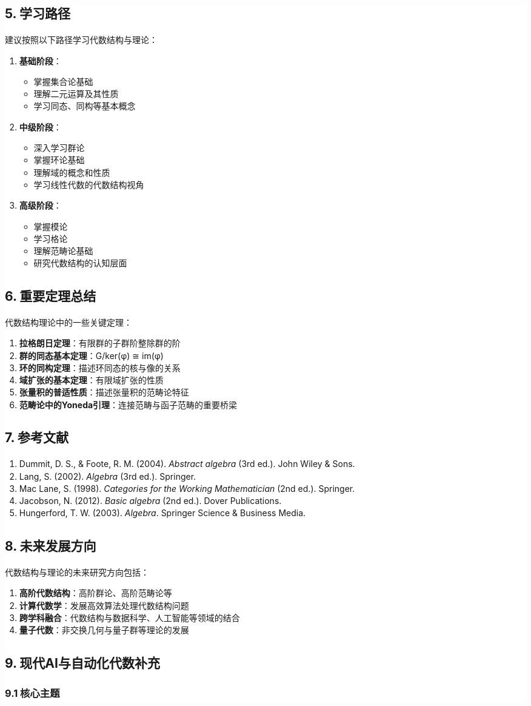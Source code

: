 ## 5. 学习路径

建议按照以下路径学习代数结构与理论：

1. **基础阶段**：
   - 掌握集合论基础
   - 理解二元运算及其性质
   - 学习同态、同构等基本概念

2. **中级阶段**：
   - 深入学习群论
   - 掌握环论基础
   - 理解域的概念和性质
   - 学习线性代数的代数结构视角

3. **高级阶段**：
   - 掌握模论
   - 学习格论
   - 理解范畴论基础
   - 研究代数结构的认知层面

## 6. 重要定理总结

代数结构理论中的一些关键定理：

1. **拉格朗日定理**：有限群的子群阶整除群的阶
2. **群的同态基本定理**：G/ker(φ) ≅ im(φ)
3. **环的同构定理**：描述环同态的核与像的关系
4. **域扩张的基本定理**：有限域扩张的性质
5. **张量积的普适性质**：描述张量积的范畴论特征
6. **范畴论中的Yoneda引理**：连接范畴与函子范畴的重要桥梁

## 7. 参考文献

1. Dummit, D. S., & Foote, R. M. (2004). *Abstract algebra* (3rd ed.). John Wiley & Sons.
2. Lang, S. (2002). *Algebra* (3rd ed.). Springer.
3. Mac Lane, S. (1998). *Categories for the Working Mathematician* (2nd ed.). Springer.
4. Jacobson, N. (2012). *Basic algebra* (2nd ed.). Dover Publications.
5. Hungerford, T. W. (2003). *Algebra*. Springer Science & Business Media.

## 8. 未来发展方向

代数结构与理论的未来研究方向包括：

1. **高阶代数结构**：高阶群论、高阶范畴论等
2. **计算代数学**：发展高效算法处理代数结构问题
3. **跨学科融合**：代数结构与数据科学、人工智能等领域的结合
4. **量子代数**：非交换几何与量子群等理论的发展

## 9. 现代AI与自动化代数补充

### 9.1 核心主题
